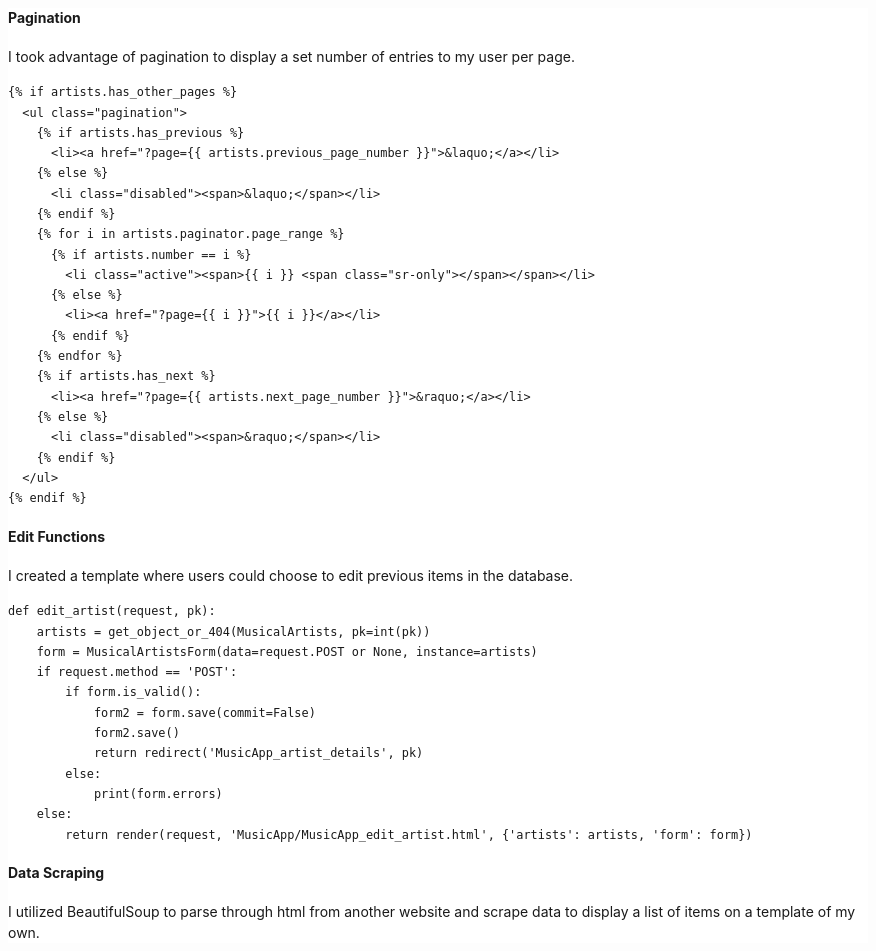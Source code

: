 #### Pagination

I took advantage of pagination to display a set number of entries to my user per page.

```
{% if artists.has_other_pages %}
  <ul class="pagination">
    {% if artists.has_previous %}
      <li><a href="?page={{ artists.previous_page_number }}">&laquo;</a></li>
    {% else %}
      <li class="disabled"><span>&laquo;</span></li>
    {% endif %}
    {% for i in artists.paginator.page_range %}
      {% if artists.number == i %}
        <li class="active"><span>{{ i }} <span class="sr-only"></span></span></li>
      {% else %}
        <li><a href="?page={{ i }}">{{ i }}</a></li>
      {% endif %}
    {% endfor %}
    {% if artists.has_next %}
      <li><a href="?page={{ artists.next_page_number }}">&raquo;</a></li>
    {% else %}
      <li class="disabled"><span>&raquo;</span></li>
    {% endif %}
  </ul>
{% endif %}
```

#### Edit Functions

I created a template where users could choose to edit previous items in the database.

```
def edit_artist(request, pk):
    artists = get_object_or_404(MusicalArtists, pk=int(pk))
    form = MusicalArtistsForm(data=request.POST or None, instance=artists)
    if request.method == 'POST':
        if form.is_valid():
            form2 = form.save(commit=False)
            form2.save()
            return redirect('MusicApp_artist_details', pk)
        else:
            print(form.errors)
    else:
        return render(request, 'MusicApp/MusicApp_edit_artist.html', {'artists': artists, 'form': form})

```

#### Data Scraping

I utilized BeautifulSoup to parse through html from another website and scrape data to display a list of items on a template of my own.
